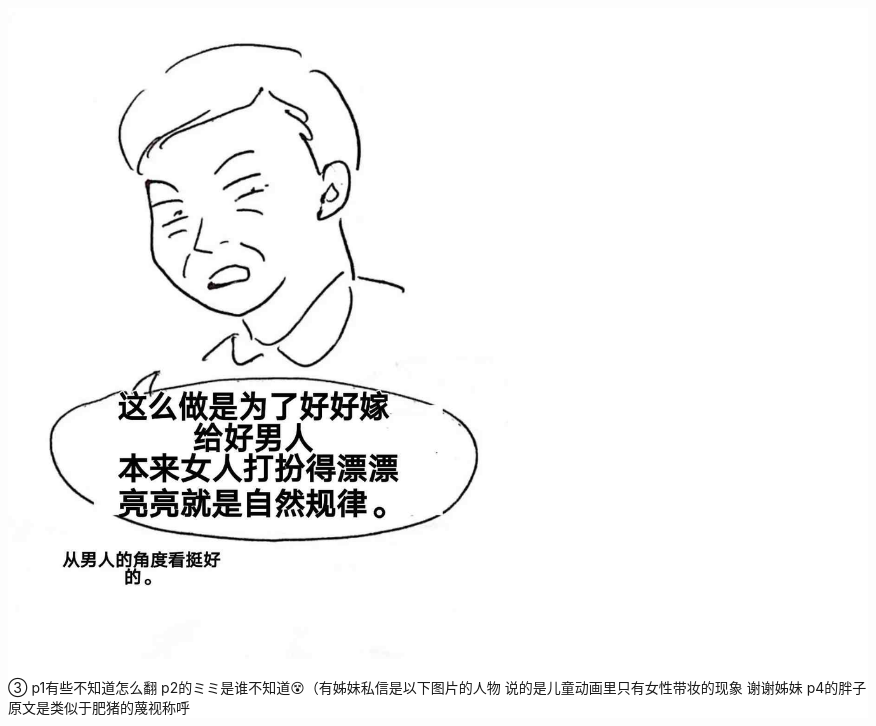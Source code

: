 </div><div class="image-container image-float-center"><div class="image-wrapper"><img height="auto" src="./hgnqmh/p448957858.jpg" width="500" class="dou-preview-image dou-preview-image-zoom-in"></div></div><p data-align="">③ p1有些不知道怎么翻 p2的ミミ是谁不知道😵（有姊妹私信是以下图片的人物  说的是儿童动画里只有女性带妆的现象 谢谢姊妹 p4的胖子原文是类似于肥猪的蔑视称呼